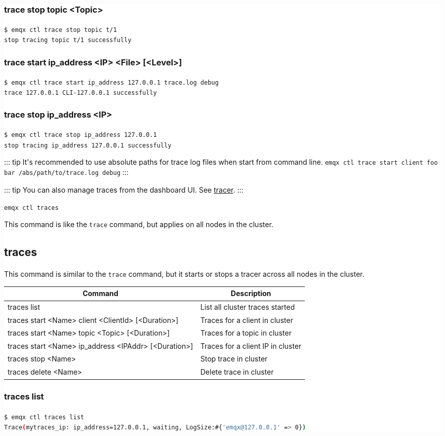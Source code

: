 ### trace stop topic \<Topic>

```bash
$ emqx ctl trace stop topic t/1
stop tracing topic t/1 successfully
```

### trace start ip_address \<IP> \<File> [\<Level>]

```bash
$ emqx ctl trace start ip_address 127.0.0.1 trace.log debug
trace 127.0.0.1 CLI-127.0.0.1 successfully
```

### trace stop ip_address \<IP>

```bash
$ emqx ctl trace stop ip_address 127.0.0.1
stop tracing ip_address 127.0.0.1 successfully
```

::: tip
It's recommended to use absolute paths for trace log files when start from command line.
`emqx ctl trace start client foobar /abs/path/to/trace.log debug`
:::

::: tip
You can also manage traces from the dashboard UI. See [tracer](../observability/tracer.md).
:::

`emqx ctl traces`

This command is like the `trace` command, but applies on all nodes in the cluster.

## traces

This command is similar to the `trace` command, but it starts or stops a tracer across all nodes in the cluster. 

| Command                                                 | Description                       |
| ------------------------------------------------------- | --------------------------------- |
| traces list                                             | List all cluster traces started   |
| traces start \<Name> client \<ClientId> [\<Duration>]   | Traces for a client in cluster    |
| traces start \<Name> topic \<Topic> [\<Duration>]       | Traces for a topic in cluster     |
| traces start \<Name> ip_address \<IPAddr> [\<Duration>] | Traces for a client IP in cluster |
| traces stop \<Name>                                     | Stop trace in cluster             |
| traces delete \<Name>                                   | Delete trace in cluster           |

### traces list

```bash
$ emqx ctl traces list
Trace(mytraces_ip: ip_address=127.0.0.1, waiting, LogSize:#{'emqx@127.0.0.1' => 0})
```
